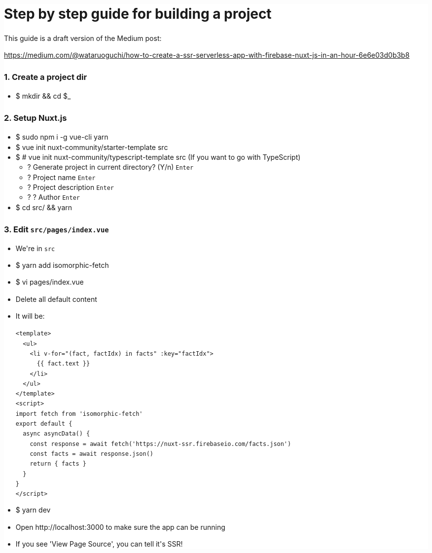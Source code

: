 # Step by step guide for building a project

This guide is a draft version of the Medium post:

https://medium.com/@wataruoguchi/how-to-create-a-ssr-serverless-app-with-firebase-nuxt-js-in-an-hour-6e6e03d0b3b8

### 1. Create a project dir

- $ mkdir <proj> && cd $_

### 2. Setup Nuxt.js

- $ sudo npm i -g vue-cli yarn
- $ vue init nuxt-community/starter-template src
- $ # vue init nuxt-community/typescript-template src (If you want to go with TypeScript)
  - ? Generate project in current directory? (Y/n) `Enter`
  - ? Project name `Enter`
  - ? Project description `Enter`
  - ? ? Author `Enter`
- $ cd src/ && yarn

### 3. Edit `src/pages/index.vue`

- We're in `src`
- $ yarn add isomorphic-fetch
- $ vi pages/index.vue
- Delete all default content
- It will be:
  ```
  <template>
    <ul>
      <li v-for="(fact, factIdx) in facts" :key="factIdx">
        {{ fact.text }}
      </li>
    </ul>
  </template>
  <script>
  import fetch from 'isomorphic-fetch'
  export default {
    async asyncData() {
      const response = await fetch('https://nuxt-ssr.firebaseio.com/facts.json')
      const facts = await response.json()
      return { facts }
    }
  }
  </script>
  ```

- $ yarn dev
- Open http://localhost:3000 to make sure the app can be running
- If you see 'View Page Source', you can tell it's SSR!
